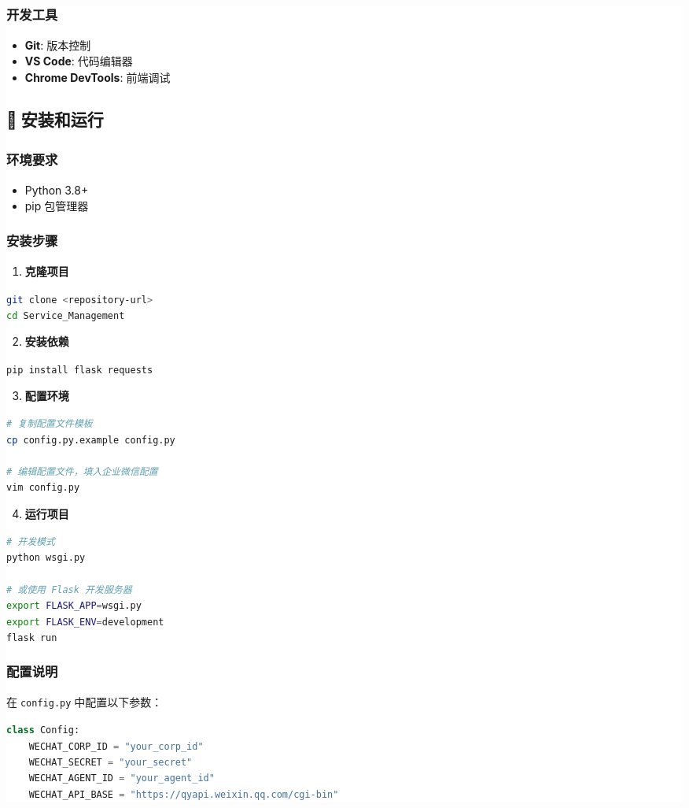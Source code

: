 ### 开发工具
- **Git**: 版本控制
- **VS Code**: 代码编辑器
- **Chrome DevTools**: 前端调试

## 🔧 安装和运行

### 环境要求
- Python 3.8+
- pip 包管理器

### 安装步骤

1. **克隆项目**
```bash
git clone <repository-url>
cd Service_Management
```

2. **安装依赖**
```bash
pip install flask requests
```

3. **配置环境**
```bash
# 复制配置文件模板
cp config.py.example config.py

# 编辑配置文件，填入企业微信配置
vim config.py
```

4. **运行项目**
```bash
# 开发模式
python wsgi.py

# 或使用 Flask 开发服务器
export FLASK_APP=wsgi.py
export FLASK_ENV=development
flask run
```

### 配置说明

在 `config.py` 中配置以下参数：

```python
class Config:
    WECHAT_CORP_ID = "your_corp_id"
    WECHAT_SECRET = "your_secret"
    WECHAT_AGENT_ID = "your_agent_id"
    WECHAT_API_BASE = "https://qyapi.weixin.qq.com/cgi-bin"
```
